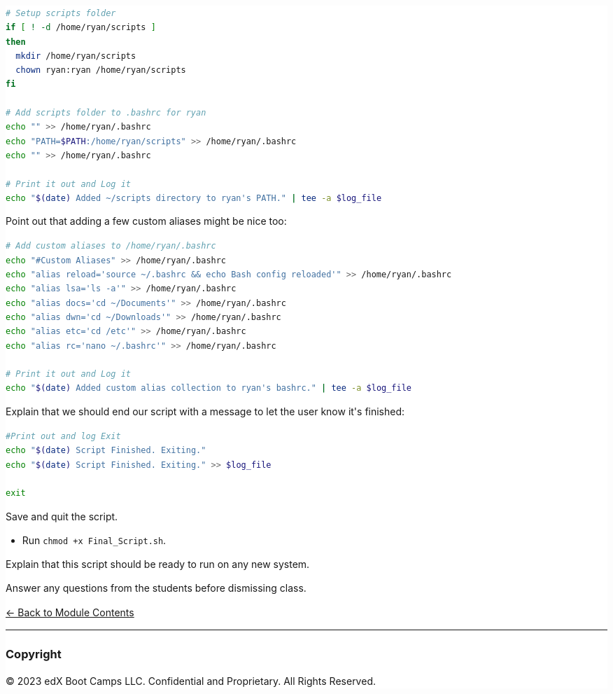 ```bash
# Setup scripts folder
if [ ! -d /home/ryan/scripts ]
then
  mkdir /home/ryan/scripts
  chown ryan:ryan /home/ryan/scripts
fi

# Add scripts folder to .bashrc for ryan
echo "" >> /home/ryan/.bashrc
echo "PATH=$PATH:/home/ryan/scripts" >> /home/ryan/.bashrc
echo "" >> /home/ryan/.bashrc

# Print it out and Log it
echo "$(date) Added ~/scripts directory to ryan's PATH." | tee -a $log_file
```

Point out that adding a few custom aliases might be nice too:

```bash
# Add custom aliases to /home/ryan/.bashrc
echo "#Custom Aliases" >> /home/ryan/.bashrc
echo "alias reload='source ~/.bashrc && echo Bash config reloaded'" >> /home/ryan/.bashrc
echo "alias lsa='ls -a'" >> /home/ryan/.bashrc
echo "alias docs='cd ~/Documents'" >> /home/ryan/.bashrc
echo "alias dwn='cd ~/Downloads'" >> /home/ryan/.bashrc
echo "alias etc='cd /etc'" >> /home/ryan/.bashrc
echo "alias rc='nano ~/.bashrc'" >> /home/ryan/.bashrc

# Print it out and Log it
echo "$(date) Added custom alias collection to ryan's bashrc." | tee -a $log_file
```

Explain that we should end our script with a message to let the user know it's finished:

  ```bash
  #Print out and log Exit
  echo "$(date) Script Finished. Exiting."
  echo "$(date) Script Finished. Exiting." >> $log_file

  exit
  ```

Save and quit the script.

- Run `chmod +x Final_Script.sh`.

Explain that this script should be ready to run on any new system.

Answer any questions from the students before dismissing class.

[<- Back to Module Contents](LessonPlan.md#module-day-2-contents)

---

### Copyright

© 2023 edX Boot Camps LLC. Confidential and Proprietary. All Rights Reserved.
